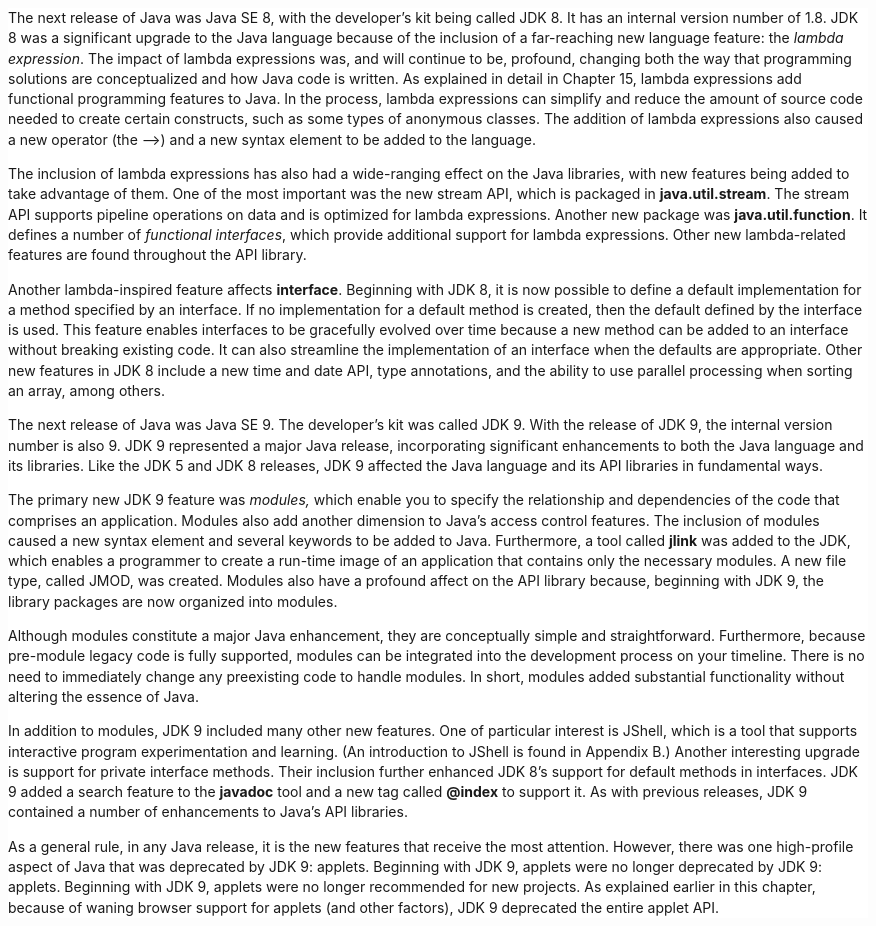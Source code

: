 The next release of Java was Java SE 8, with the developer’s kit being called JDK 8. It has an internal version number of 1.8. JDK 8 was a significant upgrade to the Java language because of the inclusion of a far-reaching new language feature: the _lambda expression_. The impact of lambda expressions was, and will continue to be, profound, changing both the way that programming solutions are conceptualized and how Java code is written. As explained in detail in Chapter 15, lambda expressions add functional programming features to Java. In the process, lambda expressions can simplify and reduce the amount of source code needed to create certain constructs, such as some types of anonymous classes. The addition of lambda expressions also caused a new operator (the –>) and a new syntax element to be added to the language.

The inclusion of lambda expressions has also had a wide-ranging effect on the Java libraries, with new features being added to take advantage of them. One of the most important was the new stream API, which is packaged in **java.util.stream**. The stream API supports pipeline operations on data and is optimized for lambda expressions. Another new package was **java.util.function**. It defines a number of _functional interfaces_, which provide additional support for lambda expressions. Other new lambda-related features are found throughout the API library.

Another lambda-inspired feature affects **interface**. Beginning with JDK 8, it is now possible to define a default implementation for a method specified by an interface. If no implementation for a default method is created, then the default defined by the interface is used. This feature enables interfaces to be gracefully evolved over time because a new method can be added to an interface without breaking existing code. It can also streamline the implementation of an interface when the defaults are appropriate. Other new features in JDK 8 include a new time and date API, type annotations, and the ability to use parallel processing when sorting an array, among others.

The next release of Java was Java SE 9. The developer’s kit was called JDK 9. With the release of JDK 9, the internal version number is also 9. JDK 9 represented a major Java release, incorporating significant enhancements to both the Java language and its libraries. Like the JDK 5 and JDK 8 releases, JDK 9 affected the Java language and its API libraries in fundamental ways.

The primary new JDK 9 feature was _modules,_ which enable you to specify the relationship and dependencies of the code that comprises an application. Modules also add another dimension to Java’s access control features. The inclusion of modules caused a new syntax element and several keywords to be added to Java. Furthermore, a tool called **jlink** was added to the JDK, which enables a programmer to create a run-time image of an application that contains only the necessary modules. A new file type, called JMOD, was created. Modules also have a profound affect on the API library because, beginning with JDK 9, the library packages are now organized into modules.

Although modules constitute a major Java enhancement, they are conceptually simple and straightforward. Furthermore, because pre-module legacy code is fully supported, modules can be integrated into the development process on your timeline. There is no need to immediately change any preexisting code to handle modules. In short, modules added substantial functionality without altering the essence of Java.

In addition to modules, JDK 9 included many other new features. One of particular interest is JShell, which is a tool that supports interactive program experimentation and learning. (An introduction to JShell is found in Appendix B.) Another interesting upgrade is support for private interface methods. Their inclusion further enhanced JDK 8’s support for default methods in interfaces. JDK 9 added a search feature to the **javadoc** tool and a new tag called **@index** to support it. As with previous releases, JDK 9 contained a number of enhancements to Java’s API libraries.

As a general rule, in any Java release, it is the new features that receive the most attention. However, there was one high-profile aspect of Java that was deprecated by JDK 9: applets. Beginning with JDK 9, applets were no longer deprecated by JDK 9: applets. Beginning with JDK 9, applets were no longer recommended for new projects. As explained earlier in this chapter, because of waning browser support for applets (and other factors), JDK 9 deprecated the entire applet API.
